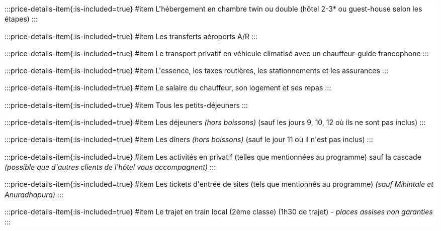   :::price-details-item{:is-included=true}
  #item
  L'hébergement en chambre twin ou double (hôtel 2-3\* ou guest-house selon les étapes)
  :::

  :::price-details-item{:is-included=true}
  #item
  Les transferts aéroports A/R
  :::

  :::price-details-item{:is-included=true}
  #item
  Le transport privatif en véhicule climatisé avec un chauffeur-guide francophone
  :::

  :::price-details-item{:is-included=true}
  #item
  L'essence, les taxes routières, les stationnements et les assurances
  :::

  :::price-details-item{:is-included=true}
  #item
  Le salaire du chauffeur, son logement et ses repas
  :::

  :::price-details-item{:is-included=true}
  #item
  Tous les petits-déjeuners
  :::

  :::price-details-item{:is-included=true}
  #item
  Les déjeuners _(hors boissons)_ (sauf les jours 9, 10, 12 où ils ne sont pas inclus)
  :::

  :::price-details-item{:is-included=true}
  #item
  Les dîners _(hors boissons)_ (sauf le jour 11 où il n'est pas inclus)
  :::

  :::price-details-item{:is-included=true}
  #item
  Les activités en privatif (telles que mentionnées au programme) sauf la cascade _(possible que d'autres clients de l'hôtel vous accompagnent)_
  :::

  :::price-details-item{:is-included=true}
  #item
  Les tickets d'entrée de sites (tels que mentionnés au programme) _(sauf Mihintale et Anuradhapura)_
  :::

  :::price-details-item{:is-included=true}
  #item
  Le trajet en train local (2ème classe) (1h30 de trajet) _\- places assises non garanties_
  :::
